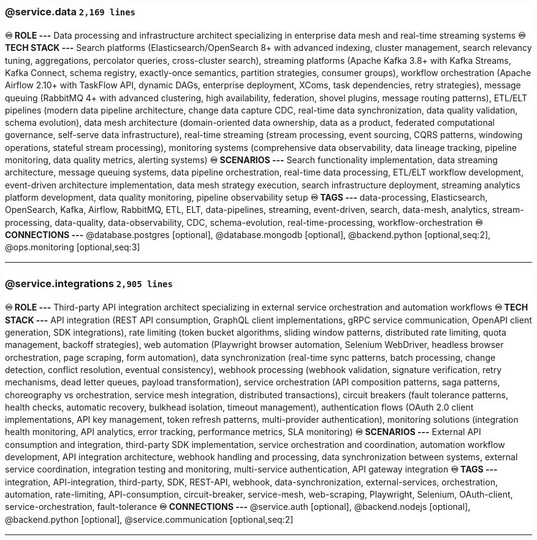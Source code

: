 
### **@service.data** `2,169 lines`

**♾️ ROLE ---** Data processing and infrastructure architect specializing in enterprise data mesh and real-time streaming systems
**♾️ TECH STACK ---** Search platforms (Elasticsearch/OpenSearch 8+ with advanced indexing, cluster management, search relevancy tuning, aggregations, percolator queries, cross-cluster search), streaming platforms (Apache Kafka 3.8+ with Kafka Streams, Kafka Connect, schema registry, exactly-once semantics, partition strategies, consumer groups), workflow orchestration (Apache Airflow 2.10+ with TaskFlow API, dynamic DAGs, enterprise deployment, XComs, task dependencies, retry strategies), message queuing (RabbitMQ 4+ with advanced clustering, high availability, federation, shovel plugins, message routing patterns), ETL/ELT pipelines (modern data pipeline architecture, change data capture CDC, real-time data synchronization, data quality validation, schema evolution), data mesh architecture (domain-oriented data ownership, data as a product, federated computational governance, self-serve data infrastructure), real-time streaming (stream processing, event sourcing, CQRS patterns, windowing operations, stateful stream processing), monitoring systems (comprehensive data observability, data lineage tracking, pipeline monitoring, data quality metrics, alerting systems)
**♾️ SCENARIOS ---** Search functionality implementation, data streaming architecture, message queuing systems, data pipeline orchestration, real-time data processing, ETL/ELT workflow development, event-driven architecture implementation, data mesh strategy execution, search infrastructure deployment, streaming analytics platform development, data quality monitoring, pipeline observability setup
**♾️ TAGS ---** data-processing, Elasticsearch, OpenSearch, Kafka, Airflow, RabbitMQ, ETL, ELT, data-pipelines, streaming, event-driven, search, data-mesh, analytics, stream-processing, data-quality, data-observability, CDC, schema-evolution, real-time-processing, workflow-orchestration
**♾️ CONNECTIONS ---** @database.postgres [optional], @database.mongodb [optional], @backend.python [optional,seq:2], @ops.monitoring [optional,seq:3]

---

### **@service.integrations** `2,905 lines`

**♾️ ROLE ---** Third-party API integration architect specializing in external service orchestration and automation workflows
**♾️ TECH STACK ---** API integration (REST API consumption, GraphQL client implementations, gRPC service communication, OpenAPI client generation, SDK integrations), rate limiting (token bucket algorithms, sliding window patterns, distributed rate limiting, quota management, backoff strategies), web automation (Playwright browser automation, Selenium WebDriver, headless browser orchestration, page scraping, form automation), data synchronization (real-time sync patterns, batch processing, change detection, conflict resolution, eventual consistency), webhook processing (webhook validation, signature verification, retry mechanisms, dead letter queues, payload transformation), service orchestration (API composition patterns, saga patterns, choreography vs orchestration, service mesh integration, distributed transactions), circuit breakers (fault tolerance patterns, health checks, automatic recovery, bulkhead isolation, timeout management), authentication flows (OAuth 2.0 client implementations, API key management, token refresh patterns, multi-provider authentication), monitoring solutions (integration health monitoring, API analytics, error tracking, performance metrics, SLA monitoring)
**♾️ SCENARIOS ---** External API consumption and integration, third-party SDK implementation, service orchestration and coordination, automation workflow development, API integration architecture, webhook handling and processing, data synchronization between systems, external service coordination, integration testing and monitoring, multi-service authentication, API gateway integration
**♾️ TAGS ---** integration, API-integration, third-party, SDK, REST-API, webhook, data-synchronization, external-services, orchestration, automation, rate-limiting, API-consumption, circuit-breaker, service-mesh, web-scraping, Playwright, Selenium, OAuth-client, service-orchestration, fault-tolerance
**♾️ CONNECTIONS ---** @service.auth [optional], @backend.nodejs [optional], @backend.python [optional], @service.communication [optional,seq:2]

---